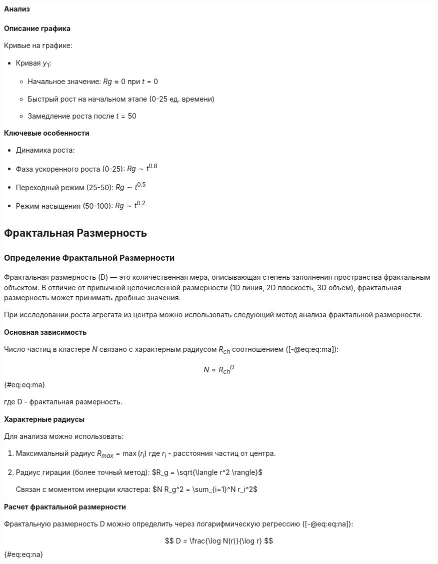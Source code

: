 #### Анализ

**Описание графика**

Кривые на графике:

- Кривая $y_1$:

  - Начальное значение: $Rg \approx 0$ при $t=0$
  
  - Быстрый рост на начальном этапе (0-25 ед. времени)
  
  - Замедление роста после $t=50$

**Ключевые особенности**

  - Динамика роста:
  
   - Фаза ускоренного роста (0-25): $Rg \sim t^{0.8}$
   
   - Переходный режим (25-50): $Rg \sim t^{0.5}$
   
   - Режим насыщения (50-100): $Rg \sim t^{0.2}$

## Фрактальная Размерность

### Определение Фрактальной Размерности

Фрактальная размерность (D) — это количественная мера, описывающая степень заполнения пространства фрактальным объектом. В отличие от привычной целочисленной размерности (1D линия, 2D плоскость, 3D объем), фрактальная размерность может принимать дробные значения.

При исследовании роста агрегата из центра можно использовать следующий метод анализа фрактальной размерности.

**Основная зависимость**

Число частиц в кластере $N$ связано с характерным радиусом $R_{ch}$ соотношением ([-@eq:eq:ma]):

$$ 
N \propto R_{ch}^D 
$${#eq:eq:ma}

где D - фрактальная размерность.

**Характерные радиусы**

Для анализа можно использовать:

1. Максимальный радиус  $R_{max} = \max(r_i)$ 
   где $r_i$ - расстояния частиц от центра.

2. Радиус гирации (более точный метод):  $R_g = \sqrt{\langle r^2 \rangle}$ 

   Связан с моментом инерции кластера:   $N R_g^2 = \sum_{i=1}^N r_i^2$

**Расчет фрактальной размерности**

Фрактальную размерность D можно определить через логарифмическую регрессию ([-@eq:eq:na]):

$$ 
D = \frac{\log N(r)}{\log r} 
$${#eq:eq:na}
